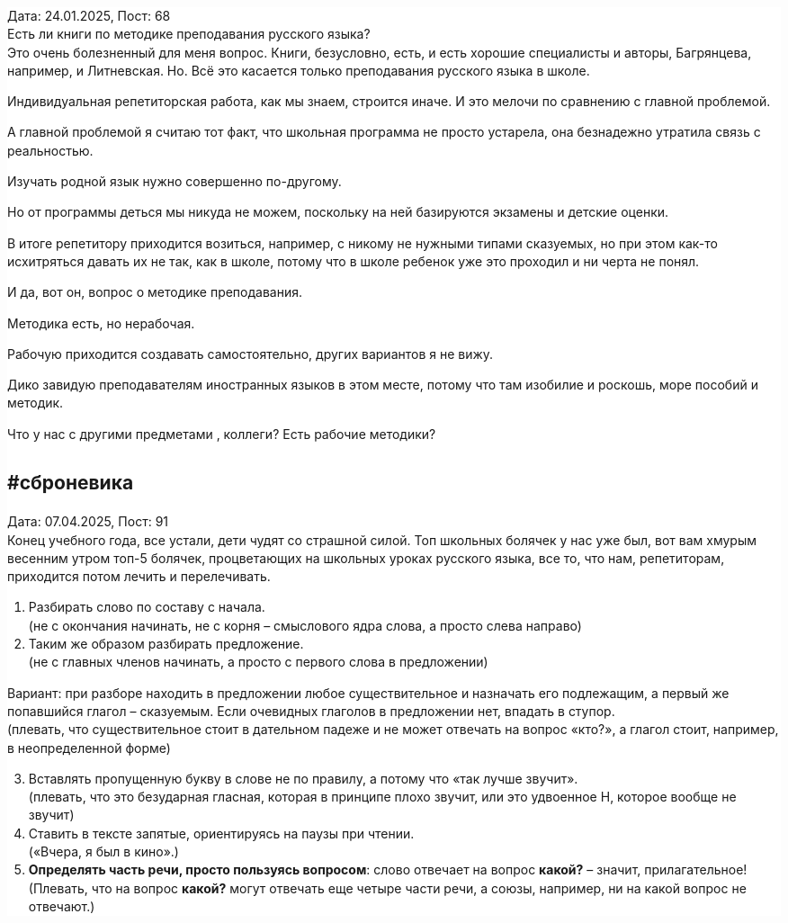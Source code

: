 Дата: 24.01.2025, Пост: 68  
Есть ли книги по методике преподавания русского языка?  
Это очень болезненный для меня вопрос. Книги, безусловно, есть, и есть хорошие специалисты и авторы, Багрянцева, например, и Литневская. Но. Всё это касается только преподавания русского языка в школе.

Индивидуальная репетиторская работа, как мы знаем, строится иначе. И это мелочи по сравнению с главной проблемой.

А главной проблемой я считаю тот факт, что школьная программа не просто устарела, она безнадежно утратила связь с реальностью.

Изучать родной язык нужно совершенно по-другому.

Но от программы деться мы никуда не можем, поскольку на ней базируются экзамены и детские оценки.

В итоге репетитору приходится возиться, например, с никому не нужными типами сказуемых, но при этом как-то исхитряться давать их не так, как в школе, потому что в школе ребенок уже это проходил и ни черта не понял.

И да, вот он, вопрос о методике преподавания.

Методика есть, но нерабочая.

Рабочую приходится создавать самостоятельно, других вариантов я не вижу.

Дико завидую преподавателям иностранных языков в этом месте, потому что там изобилие и роскошь, море пособий и методик.

Что у нас с другими предметами , коллеги? Есть рабочие методики?

## **\#сброневика**

Дата: 07.04.2025, Пост: 91  
Конец учебного года, все устали, дети чудят со страшной силой. Топ школьных болячек у нас уже был, вот вам хмурым весенним утром топ-5 болячек, процветающих на школьных уроках русского языка, все то, что нам, репетиторам, приходится потом лечить и перелечивать.

1. Разбирать слово по составу с начала.  
   (не с окончания начинать, не с корня – смыслового ядра слова, а просто слева направо)  
2. Таким же образом разбирать предложение.  
   (не с главных членов начинать, а просто с первого слова в предложении)

Вариант: при разборе находить в предложении любое существительное и назначать его подлежащим, а первый же попавшийся глагол – сказуемым. Если очевидных глаголов в предложении нет, впадать в ступор.  
(плевать, что существительное стоит в дательном падеже и не может отвечать на вопрос «кто?», а глагол стоит, например, в неопределенной форме)

3. Вставлять пропущенную букву в слове не по правилу, а потому что «так лучше звучит».  
   (плевать, что это безударная гласная, которая в принципе плохо звучит, или это удвоенное Н, которое вообще не звучит)  
4. Ставить в тексте запятые, ориентируясь на паузы при чтении.  
   («Вчера, я был в кино».)  
5. **Определять часть речи, просто пользуясь вопросом**: слово отвечает на вопрос **какой?** – значит, прилагательное\! (Плевать, что на вопрос **какой?** могут отвечать еще четыре части речи, а союзы, например, ни на какой вопрос не отвечают.)
